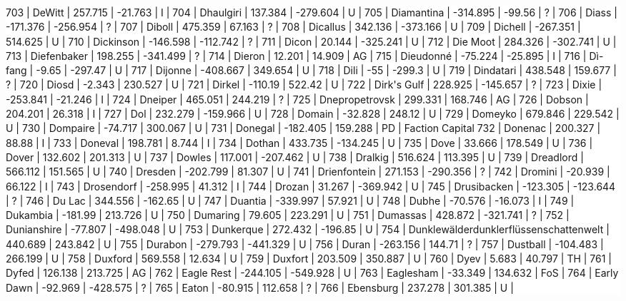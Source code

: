 703 | DeWitt | 257.715 | -21.763 | I | 
704 | Dhaulgiri | 137.384 | -279.604 | U | 
705 | Diamantina | -314.895 | -99.56 | ? | 
706 | Diass | -171.376 | -256.954 | ? | 
707 | Diboll | 475.359 | 67.163 | ? | 
708 | Dicallus | 342.136 | -373.166 | U | 
709 | Dichell | -267.351 | 514.625 | U | 
710 | Dickinson | -146.598 | -112.742 | ? | 
711 | Dicon | 20.144 | -325.241 | U | 
712 | Die Moot | 284.326 | -302.741 | U | 
713 | Diefenbaker | 198.255 | -341.499 | ? | 
714 | Dieron | 12.201 | 14.909 | AG | 
715 | Dieudonné | -75.224 | -25.895 | I | 
716 | Dì-fang | -9.65 | -297.47 | U | 
717 | Dijonne | -408.667 | 349.654 | U | 
718 | Dili | -55 | -299.3 | U | 
719 | Dindatari | 438.548 | 159.677 | ? | 
720 | Diosd | -2.343 | 230.527 | U | 
721 | Dirkel | -110.19 | 522.42 | U | 
722 | Dirk's Gulf | 228.925 | -145.657 | ? | 
723 | Dixie | -253.841 | -21.246 | I | 
724 | Dneiper | 465.051 | 244.219 | ? | 
725 | Dnepropetrovsk | 299.331 | 168.746 | AG | 
726 | Dobson | 204.201 | 26.318 | I | 
727 | Dol | 232.279 | -159.966 | U | 
728 | Domain | -32.828 | 248.12 | U | 
729 | Domeyko | 679.846 | 229.542 | U | 
730 | Dompaire | -74.717 | 300.067 | U | 
731 | Donegal | -182.405 | 159.288 | PD | Faction Capital
732 | Donenac | 200.327 | 88.88 | I | 
733 | Doneval | 198.781 | 8.744 | I | 
734 | Dothan | 433.735 | -134.245 | U | 
735 | Dove | 33.666 | 178.549 | U | 
736 | Dover | 132.602 | 201.313 | U | 
737 | Dowles | 117.001 | -207.462 | U | 
738 | Dralkig | 516.624 | 113.395 | U | 
739 | Dreadlord | 566.112 | 151.565 | U | 
740 | Dresden | -202.799 | 81.307 | U | 
741 | Drienfontein | 271.153 | -290.356 | ? | 
742 | Dromini | -20.939 | 66.122 | I | 
743 | Drosendorf | -258.995 | 41.312 | I | 
744 | Drozan | 31.267 | -369.942 | U | 
745 | Drusibacken | -123.305 | -123.644 | ? | 
746 | Du Lac | 344.556 | -162.65 | U | 
747 | Duantia | -339.997 | 57.921 | U | 
748 | Dubhe | -70.576 | -16.073 | I | 
749 | Dukambia | -181.99 | 213.726 | U | 
750 | Dumaring | 79.605 | 223.291 | U | 
751 | Dumassas | 428.872 | -321.741 | ? | 
752 | Dunianshire | -77.807 | -498.048 | U | 
753 | Dunkerque | 272.432 | -196.85 | U | 
754 | Dunklewälderdunklerflüssenschattenwelt | 440.689 | 243.842 | U | 
755 | Durabon | -279.793 | -441.329 | U | 
756 | Duran | -263.156 | 144.71 | ? | 
757 | Dustball | -104.483 | 266.199 | U | 
758 | Duxford | 569.558 | 12.634 | U | 
759 | Duxfort | 203.509 | 350.887 | U | 
760 | Dyev | 5.683 | 40.797 | TH | 
761 | Dyfed | 126.138 | 213.725 | AG | 
762 | Eagle Rest | -244.105 | -549.928 | U | 
763 | Eaglesham | -33.349 | 134.632 | FoS | 
764 | Early Dawn | -92.969 | -428.575 | ? | 
765 | Eaton | -80.915 | 112.658 | ? | 
766 | Ebensburg | 237.278 | 301.385 | U | 